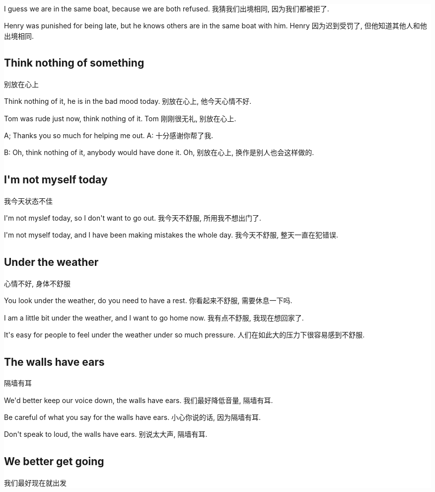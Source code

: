 I guess we are in the same boat, because we are both refused.
我猜我们出境相同, 因为我们都被拒了.

Henry was punished for being late, but he knows others are in the same boat with him.
Henry 因为迟到受罚了, 但他知道其他人和他出境相同.

## Think nothing of something
别放在心上

Think nothing of it, he is in the bad mood today.
别放在心上, 他今天心情不好.

Tom was rude just now, think nothing of it.
Tom 刚刚很无礼, 别放在心上.

A; Thanks you so much for helping me out.
A: 十分感谢你帮了我.

B: Oh, think nothing of it, anybody would have done it.
Oh, 别放在心上, 换作是别人也会这样做的.

## I'm not myself today
我今天状态不佳

I'm not myslef today, so I don't want to go out.
我今天不舒服, 所用我不想出门了.

I'm not myself today, and I have been making mistakes the whole day.
我今天不舒服, 整天一直在犯错误.

## Under the weather
心情不好, 身体不舒服

You look under the weather, do you need to have a rest.
你看起来不舒服, 需要休息一下吗.

I am a little bit under the weather, and I want to go home now.
我有点不舒服, 我现在想回家了.

It's easy for people to feel under the weather under so much pressure.
人们在如此大的压力下很容易感到不舒服.

## The walls have ears
隔墙有耳

We'd better keep our voice down, the walls have ears.
我们最好降低音量, 隔墙有耳.

Be careful of what you say for the walls have ears.
小心你说的话, 因为隔墙有耳.

Don't speak to loud, the walls have ears.
别说太大声, 隔墙有耳.

## We better get going
我们最好现在就出发
